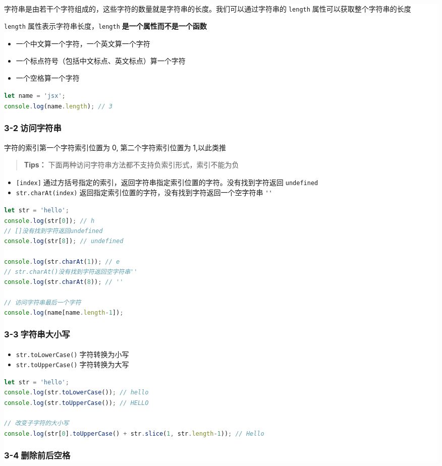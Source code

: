 字符串是由若干个字符组成的，这些字符的数量就是字符串的长度。我们可以通过字符串的 `length` 属性可以获取整个字符串的长度

`length` 属性表示字符串长度，`length` **是一个属性而不是一个函数**

- 一个中文算一个字符，一个英文算一个字符

- 一个标点符号（包括中文标点、英文标点）算一个字符

- 一个空格算一个字符

```js
let name = 'jsx';
console.log(name.length); // 3
```



### 3-2 访问字符串

字符的索引第一个字符索引位置为 0, 第二个字符索引位置为 1,以此类推

> **Tips：** 下面两种访问字符串方法都不支持负索引形式，索引不能为负

* `[index]` 通过方括号指定的索引，返回字符串指定索引位置的字符。没有找到字符返回 `undefined`
* `str.charAt(index)` 返回指定索引位置的字符，没有找到字符返回一个空字符串 `''`

```js
let str = 'hello';
console.log(str[0]); // h
// []没有找到字符返回undefined
console.log(str[8]); // undefined

console.log(str.charAt(1)); // e
// str.charAt()没有找到字符返回空字符串''
console.log(str.charAt(8)); // ''

// 访问字符串最后一个字符
console.log(name[name.length-1]);
```



### 3-3 字符串大小写

* `str.toLowerCase()` 字符转换为小写
* `str.toUpperCase()` 字符转换为大写

```js
let str = 'hello';
console.log(str.toLowerCase()); // hello
console.log(str.toUpperCase()); // HELLO

// 改变子字符的大小写
console.log(str[0].toUpperCase() + str.slice(1, str.length-1)); // Hello
```



### 3-4 删除前后空格
